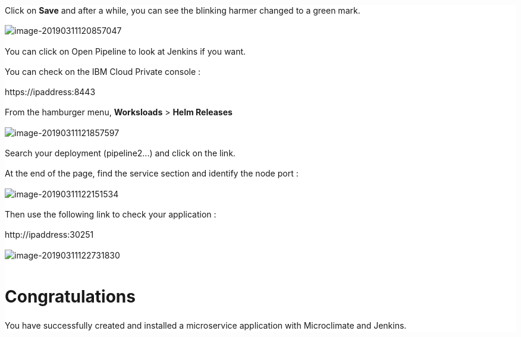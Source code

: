 Click on **Save** and after a while, you can see the blinking harmer changed to a green mark. 

![image-20190311120857047](images/image-20190311120857047-2302537.png)

You can click on Open Pipeline to look at Jenkins if you want.

You can check on the IBM Cloud Private console : 

https://ipaddress:8443 

From the hamburger menu, **Worksloads** > **Helm Releases**

![image-20190311121857597](images/image-20190311121857597-2303137.png)

Search your deployment (pipeline2...) and click on the link.

At the end of the page, find the service section and identify the node port : 

![image-20190311122151534](images/image-20190311122151534-2303311.png)

Then use the following link to check your application :

http://ipaddress:30251

![image-20190311122731830](images/image-20190311122731830-2303651.png)





# Congratulations

You have successfully created and installed a microservice application with Microclimate and Jenkins.


